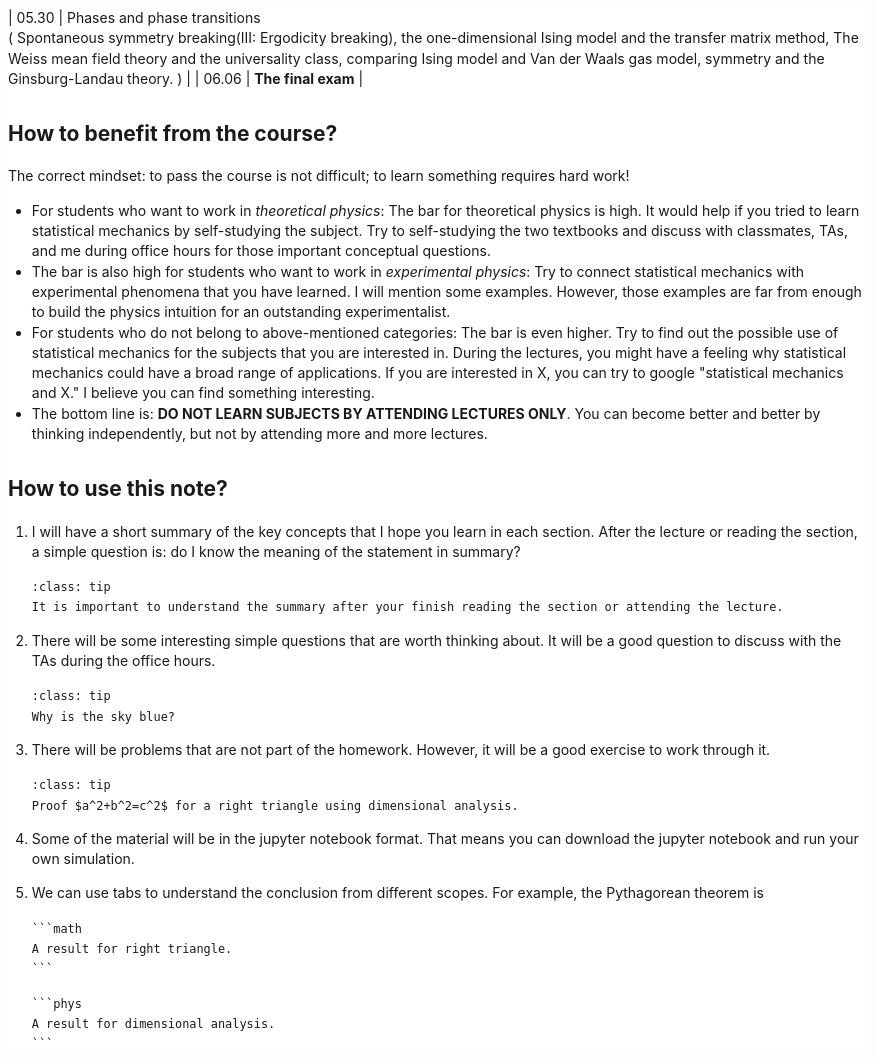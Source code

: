 | 05.30  | Phases and phase transitions <br /> ( Spontaneous symmetry breaking(III: Ergodicity breaking), the one-dimensional Ising model and the transfer matrix method, The Weiss mean field theory and the universality class, comparing Ising model and Van der Waals gas model, symmetry and the Ginsburg-Landau theory. )   |
| 06.06  | **The final exam**                                                                                                                                                                                                                                                                                                                        |


## How to benefit from the course? 

The correct mindset: to pass the course is not difficult; to learn something requires hard work!
* For students who want to work in *theoretical physics*: The bar for theoretical physics is high. It would help if you tried to learn statistical mechanics by self-studying the subject. Try to self-studying the two textbooks and discuss with classmates, TAs, and me during office hours for those important conceptual questions.
* The bar is also high for students who want to work in *experimental physics*: Try to connect statistical mechanics with experimental phenomena that you have learned. I will mention some examples. However, those examples are far from enough to build the physics intuition for an outstanding experimentalist.
* For students who do not belong to above-mentioned categories: The bar is even higher. Try to find out the possible use of statistical mechanics for the subjects that you are interested in. During the lectures, you might have a feeling why statistical mechanics could have a broad range of applications. If you are interested in X, you can try to google "statistical mechanics and X." I believe you can find something interesting.
* The bottom line is: **DO NOT LEARN SUBJECTS BY ATTENDING LECTURES ONLY**. You can become better and better by thinking independently, but not by attending more and more lectures.

## How to use this note?

1. I will have a short summary of the key concepts that I hope you learn in each section. After the lecture or reading the section, a simple question is: do I know the meaning of the statement in summary?
	```{admonition} Summary
	:class: tip
	It is important to understand the summary after your finish reading the section or attending the lecture.
	```
2. There will be some interesting simple questions that are worth thinking about. It will be a good question to discuss with the TAs during the office hours.
	```{admonition} What?
	:class: tip
	Why is the sky blue?
	```
3. There will be problems that are not part of the homework. However, it will be a good exercise to work through it.
	```{admonition} Exercise 
	:class: tip
	Proof $a^2+b^2=c^2$ for a right triangle using dimensional analysis.
	```
4. Some of the material will be in the jupyter notebook format. That means you can download the jupyter notebook and run your own simulation.

5. We can use tabs to understand the conclusion from different scopes. For example, the Pythagorean theorem is

	````{tab} Mathematics
	```math
	A result for right triangle.
	```
	````
	````{tab} Physics
	```phys
	A result for dimensional analysis.
	```
	````



